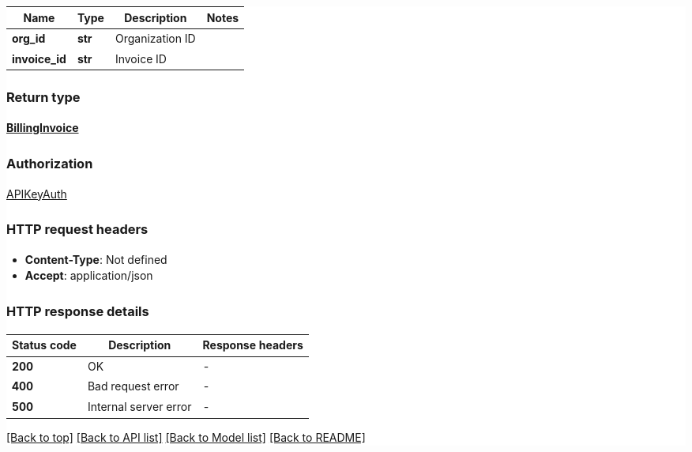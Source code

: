 
Name | Type | Description  | Notes
------------- | ------------- | ------------- | -------------
 **org_id** | **str**| Organization ID | 
 **invoice_id** | **str**| Invoice ID | 

### Return type

[**BillingInvoice**](BillingInvoice.md)

### Authorization

[APIKeyAuth](../README.md#APIKeyAuth)

### HTTP request headers

 - **Content-Type**: Not defined
 - **Accept**: application/json

### HTTP response details

| Status code | Description | Response headers |
|-------------|-------------|------------------|
**200** | OK |  -  |
**400** | Bad request error |  -  |
**500** | Internal server error |  -  |

[[Back to top]](#) [[Back to API list]](../README.md#documentation-for-api-endpoints) [[Back to Model list]](../README.md#documentation-for-models) [[Back to README]](../README.md)

